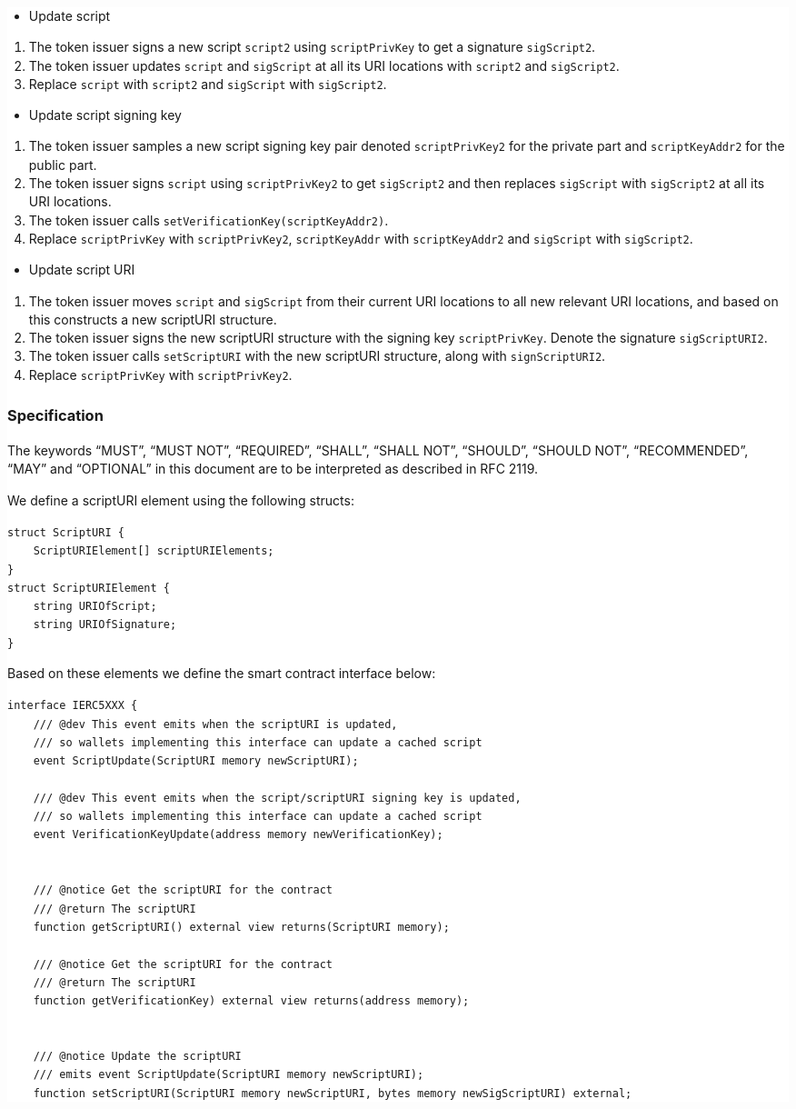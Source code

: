- Update script
1. The token issuer signs a new script `script2` using `scriptPrivKey` to get a signature `sigScript2`. 
2. The token issuer updates `script` and `sigScript` at all its URI locations with `script2` and `sigScript2`.
3. Replace `script` with `script2` and `sigScript` with `sigScript2`.

- Update script signing key
1. The token issuer samples a new script signing key pair denoted `scriptPrivKey2` for the private part and `scriptKeyAddr2` for the public part.
2. The token issuer signs `script` using `scriptPrivKey2` to get `sigScript2` and then replaces `sigScript` with `sigScript2` at all its URI locations.
3. The token issuer calls `setVerificationKey(scriptKeyAddr2)`.
4. Replace `scriptPrivKey` with `scriptPrivKey2`, `scriptKeyAddr` with `scriptKeyAddr2` and `sigScript` with `sigScript2`.

- Update script URI
1. The token issuer moves `script` and `sigScript` from their current URI locations to all new relevant URI locations, and based on this constructs a new scriptURI structure. 
2. The token issuer signs the new scriptURI structure with the signing key `scriptPrivKey`. Denote the signature `sigScriptURI2`.
3. The token issuer calls `setScriptURI` with the new scriptURI structure, along with `signScriptURI2`.
4. Replace `scriptPrivKey` with `scriptPrivKey2`.


### Specification
The keywords “MUST”, “MUST NOT”, “REQUIRED”, “SHALL”, “SHALL NOT”, “SHOULD”, “SHOULD NOT”, “RECOMMENDED”, “MAY” and “OPTIONAL” in this document are to be interpreted as described in RFC 2119.

We define a scriptURI element using the following structs:

```
struct ScriptURI {
    ScriptURIElement[] scriptURIElements;
}
struct ScriptURIElement {
    string URIOfScript;
    string URIOfSignature;
}
```

Based on these elements we define the smart contract interface below:
```
interface IERC5XXX {
    /// @dev This event emits when the scriptURI is updated, 
    /// so wallets implementing this interface can update a cached script
    event ScriptUpdate(ScriptURI memory newScriptURI);

    /// @dev This event emits when the script/scriptURI signing key is updated, 
    /// so wallets implementing this interface can update a cached script
    event VerificationKeyUpdate(address memory newVerificationKey);


    /// @notice Get the scriptURI for the contract
    /// @return The scriptURI
    function getScriptURI() external view returns(ScriptURI memory);
	
    /// @notice Get the scriptURI for the contract
    /// @return The scriptURI
    function getVerificationKey) external view returns(address memory);


    /// @notice Update the scriptURI 
    /// emits event ScriptUpdate(ScriptURI memory newScriptURI);
    function setScriptURI(ScriptURI memory newScriptURI, bytes memory newSigScriptURI) external;

```